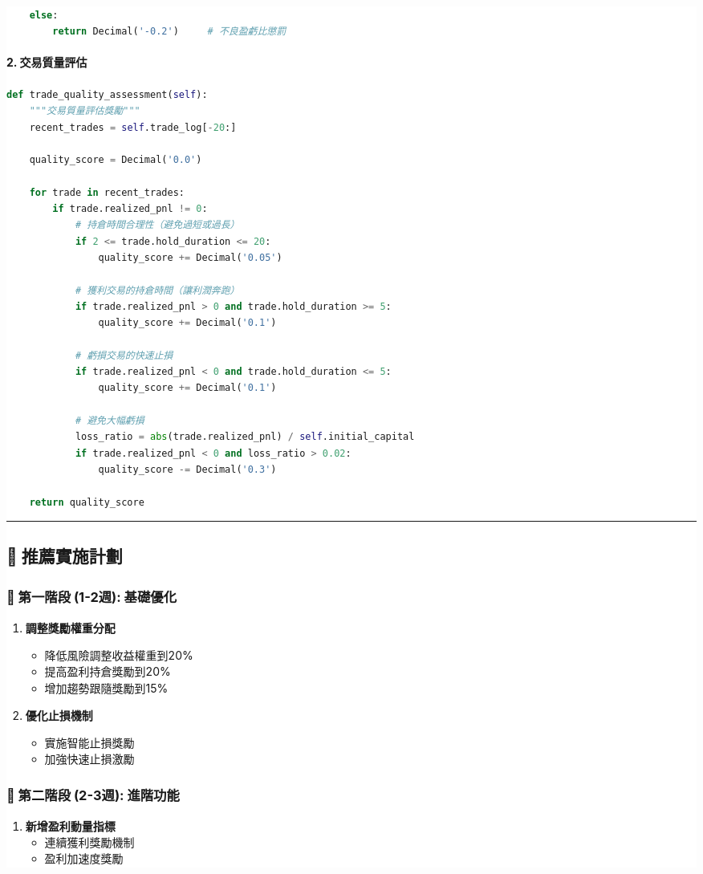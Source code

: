 ```python
    else:
        return Decimal('-0.2')     # 不良盈虧比懲罰
```

#### **2. 交易質量評估**
```python
def trade_quality_assessment(self):
    """交易質量評估獎勵"""
    recent_trades = self.trade_log[-20:]
    
    quality_score = Decimal('0.0')
    
    for trade in recent_trades:
        if trade.realized_pnl != 0:
            # 持倉時間合理性（避免過短或過長）
            if 2 <= trade.hold_duration <= 20:
                quality_score += Decimal('0.05')
            
            # 獲利交易的持倉時間（讓利潤奔跑）
            if trade.realized_pnl > 0 and trade.hold_duration >= 5:
                quality_score += Decimal('0.1')
            
            # 虧損交易的快速止損
            if trade.realized_pnl < 0 and trade.hold_duration <= 5:
                quality_score += Decimal('0.1')
            
            # 避免大幅虧損
            loss_ratio = abs(trade.realized_pnl) / self.initial_capital
            if trade.realized_pnl < 0 and loss_ratio > 0.02:
                quality_score -= Decimal('0.3')
    
    return quality_score
```

---

## 🔧 推薦實施計劃

### 📅 第一階段 (1-2週): 基礎優化
1. **調整獎勵權重分配**
   - 降低風險調整收益權重到20%
   - 提高盈利持倉獎勵到20%
   - 增加趨勢跟隨獎勵到15%

2. **優化止損機制**
   - 實施智能止損獎勵
   - 加強快速止損激勵

### 📅 第二階段 (2-3週): 進階功能
1. **新增盈利動量指標**
   - 連續獲利獎勵機制
   - 盈利加速度獎勵
